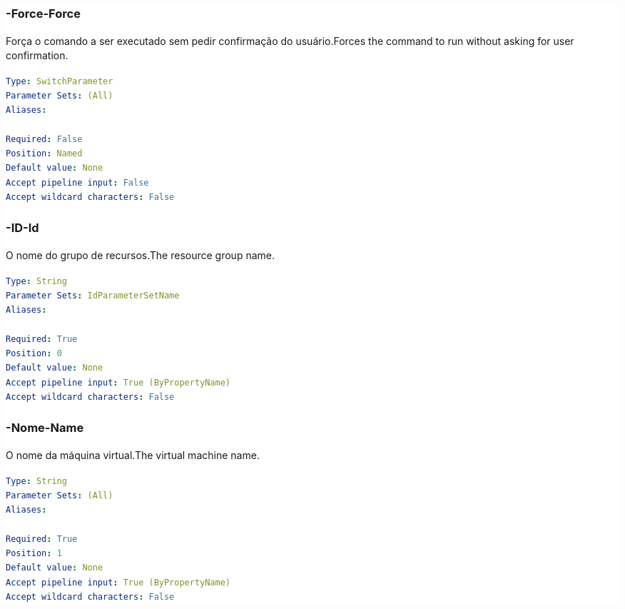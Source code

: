 ### <span data-ttu-id="8ba33-117">-Force</span><span class="sxs-lookup"><span data-stu-id="8ba33-117">-Force</span></span>
<span data-ttu-id="8ba33-118">Força o comando a ser executado sem pedir confirmação do usuário.</span><span class="sxs-lookup"><span data-stu-id="8ba33-118">Forces the command to run without asking for user confirmation.</span></span>

```yaml
Type: SwitchParameter
Parameter Sets: (All)
Aliases:

Required: False
Position: Named
Default value: None
Accept pipeline input: False
Accept wildcard characters: False
```

### <span data-ttu-id="8ba33-119">-ID</span><span class="sxs-lookup"><span data-stu-id="8ba33-119">-Id</span></span>
<span data-ttu-id="8ba33-120">O nome do grupo de recursos.</span><span class="sxs-lookup"><span data-stu-id="8ba33-120">The resource group name.</span></span>

```yaml
Type: String
Parameter Sets: IdParameterSetName
Aliases:

Required: True
Position: 0
Default value: None
Accept pipeline input: True (ByPropertyName)
Accept wildcard characters: False
```

### <span data-ttu-id="8ba33-121">-Nome</span><span class="sxs-lookup"><span data-stu-id="8ba33-121">-Name</span></span>
<span data-ttu-id="8ba33-122">O nome da máquina virtual.</span><span class="sxs-lookup"><span data-stu-id="8ba33-122">The virtual machine name.</span></span>

```yaml
Type: String
Parameter Sets: (All)
Aliases:

Required: True
Position: 1
Default value: None
Accept pipeline input: True (ByPropertyName)
Accept wildcard characters: False
```

